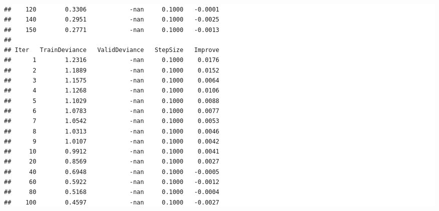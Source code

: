     ##    120        0.3306            -nan     0.1000   -0.0001
    ##    140        0.2951            -nan     0.1000   -0.0025
    ##    150        0.2771            -nan     0.1000   -0.0013
    ## 
    ## Iter   TrainDeviance   ValidDeviance   StepSize   Improve
    ##      1        1.2316            -nan     0.1000    0.0176
    ##      2        1.1889            -nan     0.1000    0.0152
    ##      3        1.1575            -nan     0.1000    0.0064
    ##      4        1.1268            -nan     0.1000    0.0106
    ##      5        1.1029            -nan     0.1000    0.0088
    ##      6        1.0783            -nan     0.1000    0.0077
    ##      7        1.0542            -nan     0.1000    0.0053
    ##      8        1.0313            -nan     0.1000    0.0046
    ##      9        1.0107            -nan     0.1000    0.0042
    ##     10        0.9912            -nan     0.1000    0.0041
    ##     20        0.8569            -nan     0.1000    0.0027
    ##     40        0.6948            -nan     0.1000   -0.0005
    ##     60        0.5922            -nan     0.1000   -0.0012
    ##     80        0.5168            -nan     0.1000   -0.0004
    ##    100        0.4597            -nan     0.1000   -0.0027
